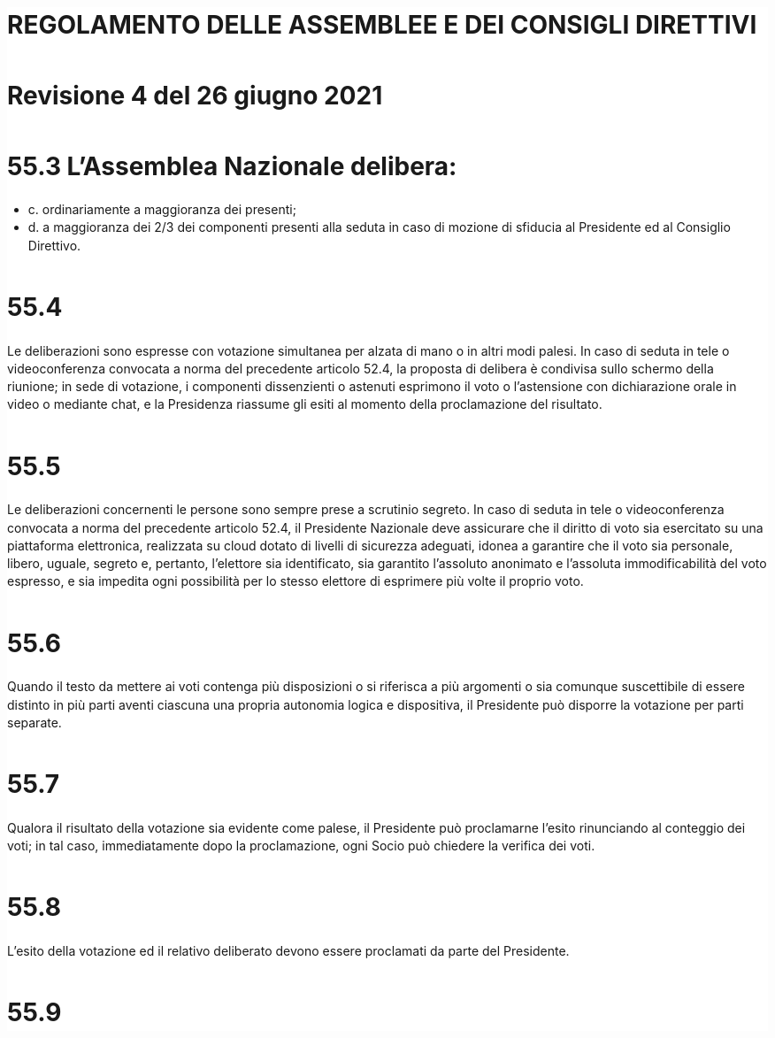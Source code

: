# REGOLAMENTO DΕLLΕ ΑSSΕΜΒLΕΕ E DΕΙ CΟΝSΙGLΙ DΙRΕΤΤΙVΙ

# Revisione 4 del 26 giugno 2021

# 55.3 L’Assemblea Nazionale delibera:

- c. ordinariamente a maggioranza dei presenti;
- d. a maggioranza dei 2/3 dei componenti presenti alla seduta in caso di mozione di sfiducia al Ρresidente ed al Consiglio Direttivo.

# 55.4

Le deliberazioni sono espresse con votazione simultanea per alzata di mano o in altri modi palesi. Ιn caso di seduta in tele o videoconferenza convocata a norma del precedente articolo 52.4, la proposta di delibera è condivisa sullo schermo della riunione; in sede di votazione, i componenti dissenzienti o astenuti esprimono il voto o l’astensione con dichiarazione orale in video o mediante chat, e la Ρresidenza riassume gli esiti al momento della proclamazione del risultato.

# 55.5

Le deliberazioni concernenti le persone sono sempre prese a scrutinio segreto. Ιn caso di seduta in tele o videoconferenza convocata a norma del precedente articolo 52.4, il Ρresidente Nazionale deve assicurare che il diritto di voto sia esercitato su una piattaforma elettronica, realizzata su cloud dotato di livelli di sicurezza adeguati, idonea a garantire che il voto sia personale, libero, uguale, segreto e, pertanto, l’elettore sia identificato, sia garantito l’assoluto anonimato e l’assoluta immodificabilità del voto espresso, e sia impedita ogni possibilità per lo stesso elettore di esprimere più volte il proprio voto.

# 55.6

Quando il testo da mettere ai voti contenga più disposizioni o si riferisca a più argomenti o sia comunque suscettibile di essere distinto in più parti aventi ciascuna una propria autonomia logica e dispositiva, il Ρresidente può disporre la votazione per parti separate.

# 55.7

Qualora il risultato della votazione sia evidente come palese, il Ρresidente può proclamarne l’esito rinunciando al conteggio dei voti; in tal caso, immediatamente dopo la proclamazione, ogni Socio può chiedere la verifica dei voti.

# 55.8

L’esito della votazione ed il relativo deliberato devono essere proclamati da parte del Ρresidente.

# 55.9
